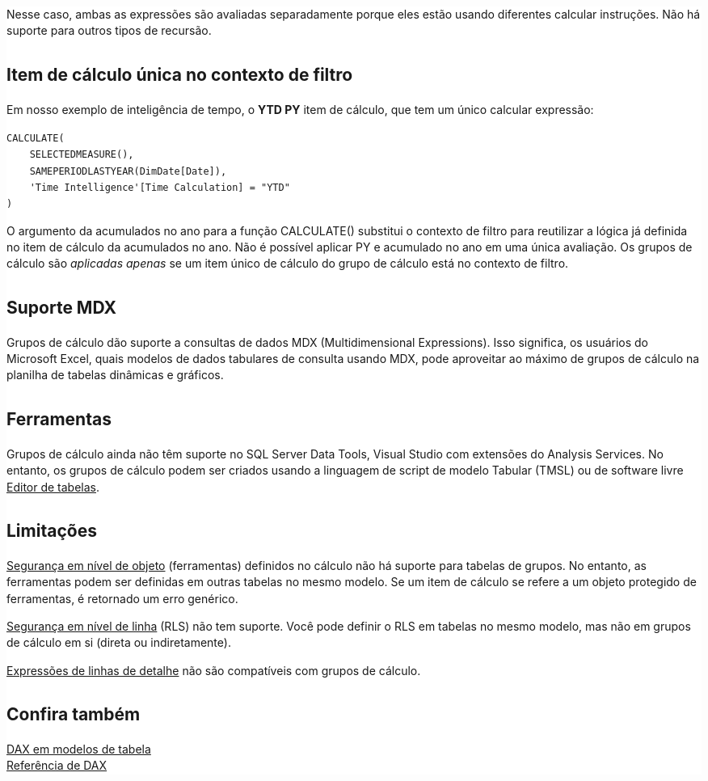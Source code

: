 Nesse caso, ambas as expressões são avaliadas separadamente porque eles estão usando diferentes calcular instruções. Não há suporte para outros tipos de recursão.

## <a name="single-calculation-item-in-filter-context"></a>Item de cálculo única no contexto de filtro

Em nosso exemplo de inteligência de tempo, o **YTD PY** item de cálculo, que tem um único calcular expressão:

```dax
CALCULATE(
    SELECTEDMEASURE(),
    SAMEPERIODLASTYEAR(DimDate[Date]),
    'Time Intelligence'[Time Calculation] = "YTD"
)
```

O argumento da acumulados no ano para a função CALCULATE() substitui o contexto de filtro para reutilizar a lógica já definida no item de cálculo da acumulados no ano. Não é possível aplicar PY e acumulado no ano em uma única avaliação. Os grupos de cálculo são *aplicadas apenas* se um item único de cálculo do grupo de cálculo está no contexto de filtro.

## <a name="mdx-support"></a>Suporte MDX

Grupos de cálculo dão suporte a consultas de dados MDX (Multidimensional Expressions). Isso significa, os usuários do Microsoft Excel, quais modelos de dados tabulares de consulta usando MDX, pode aproveitar ao máximo de grupos de cálculo na planilha de tabelas dinâmicas e gráficos.

## <a name="tools"></a>Ferramentas

Grupos de cálculo ainda não têm suporte no SQL Server Data Tools, Visual Studio com extensões do Analysis Services. No entanto, os grupos de cálculo podem ser criados usando a linguagem de script de modelo Tabular (TMSL) ou de software livre [Editor de tabelas](https://github.com/otykier/TabularEditor).

## <a name="limitations"></a>Limitações

[Segurança em nível de objeto](object-level-security.md) (ferramentas) definidos no cálculo não há suporte para tabelas de grupos. No entanto, as ferramentas podem ser definidas em outras tabelas no mesmo modelo. Se um item de cálculo se refere a um objeto protegido de ferramentas, é retornado um erro genérico.

[Segurança em nível de linha](roles-ssas-tabular.md#bkmk_rowfliters) (RLS) não tem suporte. Você pode definir o RLS em tabelas no mesmo modelo, mas não em grupos de cálculo em si (direta ou indiretamente).

[Expressões de linhas de detalhe](../tutorial-tabular-1400/as-supplemental-lesson-detail-rows.md) não são compatíveis com grupos de cálculo.

## <a name="see-also"></a>Confira também  

[DAX em modelos de tabela](understanding-dax-in-tabular-models-ssas-tabular.md)   
[Referência de DAX](https://docs.microsoft.com/dax/data-analysis-expressions-dax-reference)  
